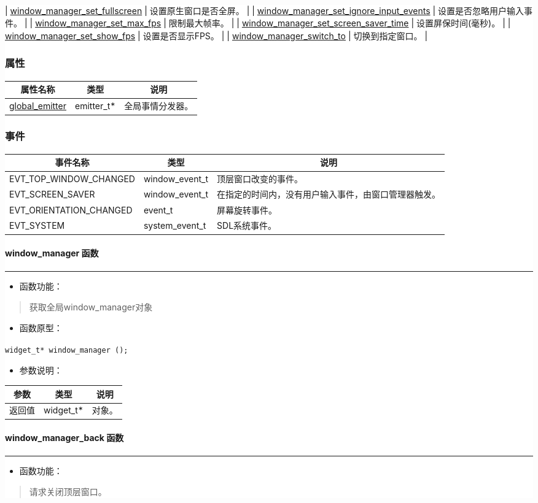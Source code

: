 | <a href="#window_manager_t_window_manager_set_fullscreen">window\_manager\_set\_fullscreen</a> | 设置原生窗口是否全屏。 |
| <a href="#window_manager_t_window_manager_set_ignore_input_events">window\_manager\_set\_ignore\_input\_events</a> | 设置是否忽略用户输入事件。 |
| <a href="#window_manager_t_window_manager_set_max_fps">window\_manager\_set\_max\_fps</a> | 限制最大帧率。 |
| <a href="#window_manager_t_window_manager_set_screen_saver_time">window\_manager\_set\_screen\_saver\_time</a> | 设置屏保时间(毫秒)。 |
| <a href="#window_manager_t_window_manager_set_show_fps">window\_manager\_set\_show\_fps</a> | 设置是否显示FPS。 |
| <a href="#window_manager_t_window_manager_switch_to">window\_manager\_switch\_to</a> | 切换到指定窗口。 |
### 属性
<p id="window_manager_t_properties">

| 属性名称 | 类型 | 说明 | 
| -------- | ----- | ------------ | 
| <a href="#window_manager_t_global_emitter">global\_emitter</a> | emitter\_t* | 全局事情分发器。 |
### 事件
<p id="window_manager_t_events">

| 事件名称 | 类型  | 说明 | 
| -------- | ----- | ------- | 
| EVT\_TOP\_WINDOW\_CHANGED | window\_event\_t | 顶层窗口改变的事件。 |
| EVT\_SCREEN\_SAVER | window\_event\_t | 在指定的时间内，没有用户输入事件，由窗口管理器触发。 |
| EVT\_ORIENTATION\_CHANGED | event\_t | 屏幕旋转事件。 |
| EVT\_SYSTEM | system\_event\_t | SDL系统事件。 |
#### window\_manager 函数
-----------------------

* 函数功能：

> <p id="window_manager_t_window_manager">获取全局window_manager对象

* 函数原型：

```
widget_t* window_manager ();
```

* 参数说明：

| 参数 | 类型 | 说明 |
| -------- | ----- | --------- |
| 返回值 | widget\_t* | 对象。 |
#### window\_manager\_back 函数
-----------------------

* 函数功能：

> <p id="window_manager_t_window_manager_back">请求关闭顶层窗口。
